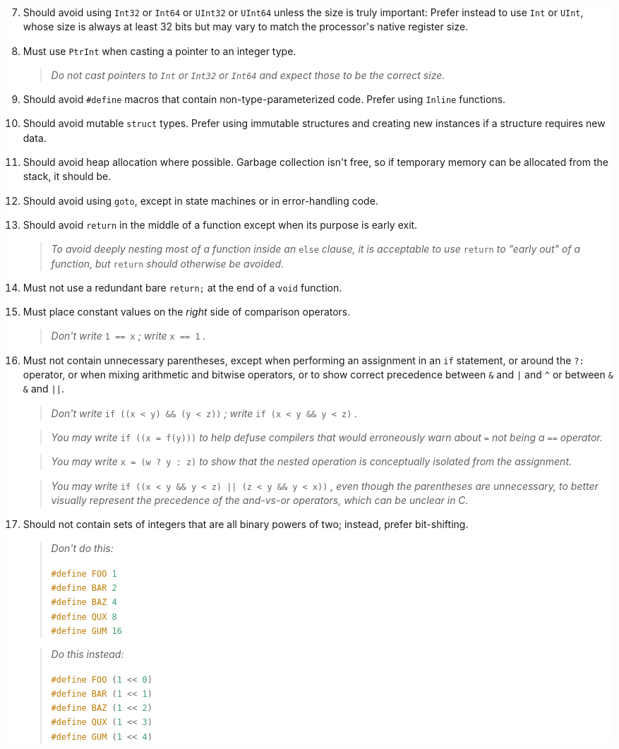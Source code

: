 7. Should avoid using `Int32` or `Int64` or `UInt32` or `UInt64` unless the size is truly important:  Prefer instead to use `Int` or `UInt`, whose size is always at least 32 bits but may vary to match the processor's native register size.

8. Must use `PtrInt` when casting a pointer to an integer type.

    > *Do not cast pointers to `Int` or `Int32` or `Int64` and expect those to be the correct size.*

9. Should avoid `#define` macros that contain non-type-parameterized code. Prefer using `Inline` functions.

10. Should avoid mutable `struct` types.  Prefer using immutable structures and creating new instances if a structure requires new data.

11. Should avoid heap allocation where possible.  Garbage collection isn't free, so if temporary memory can be allocated from the stack, it should be.

12. Should avoid using `goto`, except in state machines or in error-handling code.

13. Should avoid `return` in the middle of a function except when its purpose is early exit.

    > *To avoid deeply nesting most of a function inside an* `else` *clause, it is acceptable to use* `return` *to "early out" of a function, but* `return` *should otherwise be avoided*.

14. Must not use a redundant bare `return;` at the end of a `void` function.

15. Must place constant values on the *right* side of comparison operators.

    > *Don't write* `1 == x` *; write* `x == 1` *.*

16. Must not contain unnecessary parentheses, except when performing an assignment in an `if` statement, or around the `?:` operator, or when mixing arithmetic and bitwise operators, or to show correct precedence between `&` and `|` and `^` or between `&&` and `||`.

    > *Don't write* `if ((x < y) && (y < z))` *; write* `if (x < y && y < z)` *.*

    > *You may write* `if ((x = f(y)))` *to help defuse compilers that would*
    > *erroneously warn about* `=` *not being a* `==` *operator.*

    > *You may write* `x = (w ? y : z)` *to show that the nested operation is conceptually isolated from the assignment.*

    > *You may write* `if ((x < y && y < z) || (z < y && y < x))` *, even though the parentheses are unnecessary, to better visually represent the precedence of the and-vs-or operators, which can be unclear in C.*

17. Should not contain sets of integers that are all binary powers of two; instead, prefer bit-shifting.

    > *Don't do this:*
    > ```c
    > #define FOO 1
    > #define BAR 2
    > #define BAZ 4
    > #define QUX 8
    > #define GUM 16
    > ```

    > *Do this instead:*
    > ```c
    > #define FOO (1 << 0)
    > #define BAR (1 << 1)
    > #define BAZ (1 << 2)
    > #define QUX (1 << 3)
    > #define GUM (1 << 4)
    > ```
